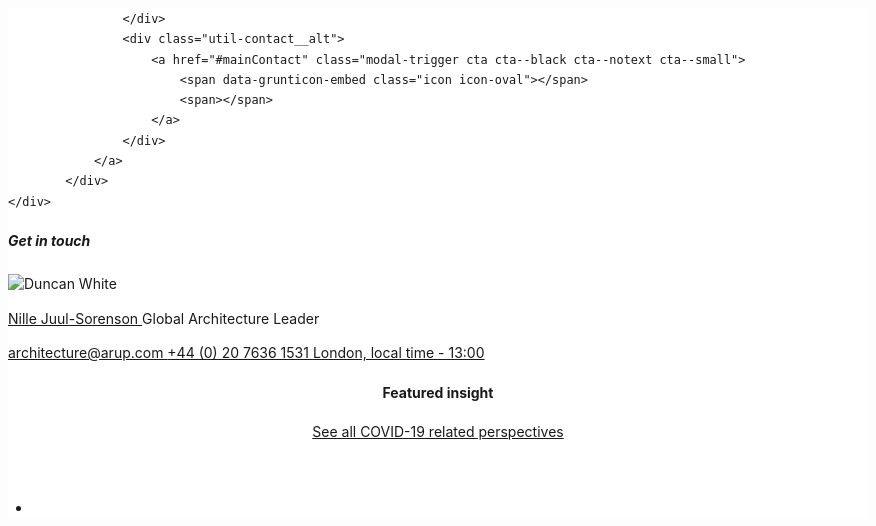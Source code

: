                     </div>
                    <div class="util-contact__alt">
                        <a href="#mainContact" class="modal-trigger cta cta--black cta--notext cta--small">
                            <span data-grunticon-embed class="icon icon-oval"></span>
                            <span></span>
                        </a>
                    </div>
                </a>
            </div>
    </div>
</section>
    <div id="mainContact" class="modal" aria-hidden="true" role="dialog">
        <div class="modal__wrap"></div>
        <div class="modal__inner modal-person">
            <div class="modal__close"><span data-grunticon-embed class="icon icon-close"></span></div>
            <h5 class="text-icon"><span data-grunticon-embed class="icon icon-message"></span>Get in touch</h5>
                    <img src="https://www.arup.com/-/media/arup/images/people/n/nille-juul-sorensen-2.jpg?gray=1&hash=1C27D53FEDAA2427778B6AA5B7312AC4" alt="Duncan White" />
                <p class="text-icon text-grouped">
                    <span data-grunticon-embed class="icon icon-profile"></span>
                    <a href="/our-firm/duncan-white">
                         Nille Juul-Sorenson
                    </a>
                    <span class="text-sub">Global Architecture Leader</span>
                </p>
                    <a href="mailto:scienceandindustry@arup.com" class="text-icon text-icon--italic" onclick="dataLayer.push({'dataLayer.linkInfo.cat':'External Clicks - Email'});">
                        <span data-grunticon-embed class="icon icon-contact"></span>
                        architecture@arup.com
                    </a>
                    <a href="tel:+4402076361531" class="text-icon text-icon--italic">
                        <span data-grunticon-embed class="icon icon-phone"></span>
                        +44 (0) 20 7636 1531
                            <span class="footnote">London, local time - 13:00</span>
                    </a>
        </div>
    </div>
<article>
<section class="covid-19 one">
<section class="highlight-section">
	<!-- begin articles -->
            <div class="container full-width  animate animate-content">
                <header class="section-header section-header--line  ">
                    <div class="section-header__title-wrap section-title section-title--nopad">
                        <h4 class="section-title__title">Featured insight</h4>
                    </div>
                    <div class="section-header__cta-wrap">
                        <a class="cta cta--small cta--black" href="https://www.arup.com/perspectives">
                            <span class="cta__copy">See all COVID-19 related perspectives</span>
                            <span data-grunticon-embed class="cta__icon icon icon-oval"></span>
                        </a>                
                    </div>
                </header>
                <div class="dynamic-feat__list" data-load-target="theme-perspectives">
                    <ul class="up-list up-list--basic five">
 <li class="up-list__item up-list__item--three five" style="" aria-hidden="true" tabindex="0">
                            <div class="preview-card  ">
                                <a href="/perspectives/public-transport-plans-for-a-post-pandemic-future" class="preview-card__header preview-card__header--pic" tabindex="-1">
                                    <div class="preview-card__pic" style="background-image: url('https://www.arup.com/-/media/arup/images/perspectives/themes/covid19/healthy-buildings/cover-image.jpg?h=1125&w=2000&hash=D1A0CB5BC409E29CC3DD7DFC69805E28');">
                                    </div>
                                </a>